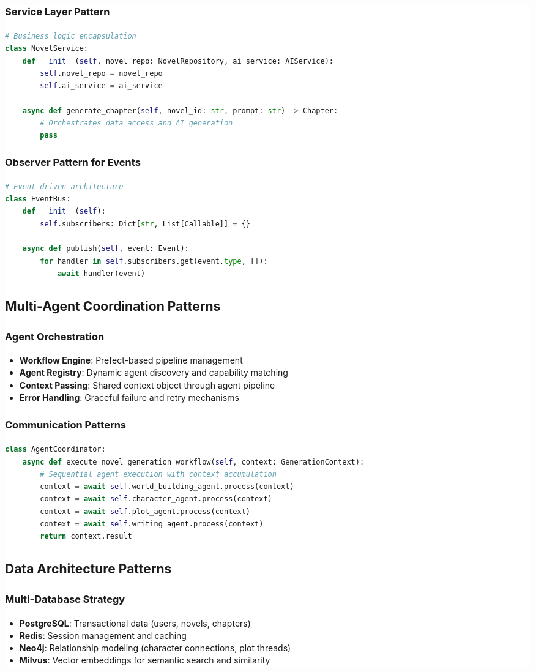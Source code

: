 ### Service Layer Pattern
```python
# Business logic encapsulation
class NovelService:
    def __init__(self, novel_repo: NovelRepository, ai_service: AIService):
        self.novel_repo = novel_repo
        self.ai_service = ai_service
    
    async def generate_chapter(self, novel_id: str, prompt: str) -> Chapter:
        # Orchestrates data access and AI generation
        pass
```

### Observer Pattern for Events
```python
# Event-driven architecture
class EventBus:
    def __init__(self):
        self.subscribers: Dict[str, List[Callable]] = {}
    
    async def publish(self, event: Event):
        for handler in self.subscribers.get(event.type, []):
            await handler(event)
```

## Multi-Agent Coordination Patterns

### Agent Orchestration
- **Workflow Engine**: Prefect-based pipeline management
- **Agent Registry**: Dynamic agent discovery and capability matching
- **Context Passing**: Shared context object through agent pipeline
- **Error Handling**: Graceful failure and retry mechanisms

### Communication Patterns
```python
class AgentCoordinator:
    async def execute_novel_generation_workflow(self, context: GenerationContext):
        # Sequential agent execution with context accumulation
        context = await self.world_building_agent.process(context)
        context = await self.character_agent.process(context) 
        context = await self.plot_agent.process(context)
        context = await self.writing_agent.process(context)
        return context.result
```

## Data Architecture Patterns

### Multi-Database Strategy
- **PostgreSQL**: Transactional data (users, novels, chapters)
- **Redis**: Session management and caching
- **Neo4j**: Relationship modeling (character connections, plot threads)
- **Milvus**: Vector embeddings for semantic search and similarity
